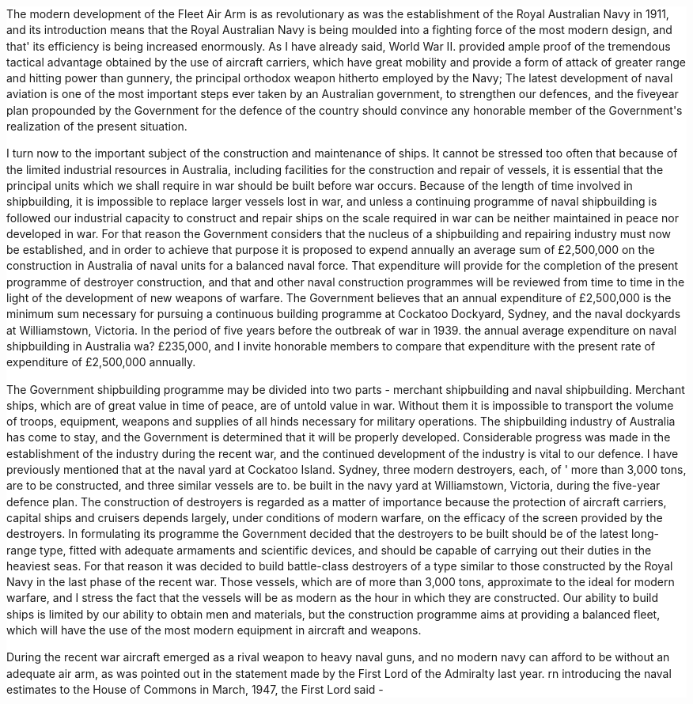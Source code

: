 The modern development of the Fleet Air Arm is as revolutionary as was the establishment of the Royal Australian Navy in 1911, and its introduction means that the Royal Australian Navy is being moulded into a fighting force of the most modern design, and that' its efficiency is being increased enormously. As I have already said, World War II. provided ample proof of the tremendous tactical advantage obtained by the use of aircraft  carriers,  which have great mobility and provide a form of attack of greater range and hitting power than gunnery, the principal orthodox weapon hitherto employed by the Navy; The latest development of naval aviation is one of the most important steps ever taken by an Australian government, to strengthen our defences, and the fiveyear plan propounded by the Government for the defence of the country should convince any honorable member of the  Government's  realization of the present situation. 

I turn now to the important subject of the construction and maintenance of ships. It cannot be stressed too often that because of the limited industrial resources in Australia, including facilities for the construction and repair of vessels, it is essential that the principal units which we shall require in war should be built before war occurs. Because of the length of time involved in shipbuilding, it is impossible to replace larger vessels lost in war, and unless a continuing programme of naval shipbuilding is followed our industrial capacity to construct and repair ships on the scale required in war can be neither maintained in peace nor developed in war. For that reason the Government considers that the nucleus of a shipbuilding and repairing industry must now be established, and in order to achieve that purpose it is proposed to expend annually an average sum of £2,500,000 on the construction in Australia of naval units for a balanced naval force. That expenditure will provide for the completion of the present programme of destroyer construction, and that and other naval construction programmes will be reviewed from time to time in the light of the development of new weapons of warfare. The Government believes that an annual expenditure of £2,500,000 is the minimum sum necessary for pursuing a continuous building programme at Cockatoo Dockyard, Sydney, and the naval dockyards at Williamstown, Victoria. In the period of five years before the outbreak of war in 1939. the annual average expenditure on  naval  shipbuilding in Australia wa? £235,000, and I invite honorable members to compare that expenditure with the present rate of expenditure of £2,500,000 annually. 

The Government shipbuilding programme may be divided into two parts - merchant shipbuilding and naval shipbuilding. Merchant ships, which are of great value in time of peace, are of untold value in war. Without them it is impossible to transport the volume of troops, equipment, weapons and supplies of all hinds necessary for military operations. The shipbuilding industry of Australia has come to stay, and the Government is determined that it will be properly developed. Considerable progress was made in the establishment of the industry during the recent war, and the continued development of the industry is vital to our defence. I have previously mentioned that at the naval yard at Cockatoo Island. Sydney, three modern destroyers, each, of ' more than 3,000 tons, are to be constructed, and three similar vessels are to. be built in the navy yard at Williamstown, Victoria, during the five-year defence plan. The construction of destroyers is regarded as a matter of importance because the protection of aircraft carriers, capital ships and cruisers depends largely, under conditions of modern warfare, on the efficacy of the screen provided by the destroyers. In formulating its programme the Government decided that the destroyers to be built should be of the latest long-range type, fitted with adequate armaments and scientific devices, and should be capable of carrying out their duties in the heaviest seas. For that reason it was decided to build battle-class destroyers of a type similar to those constructed by the Royal Navy in the last phase of the recent war. Those vessels, which are of more than 3,000 tons, approximate to the ideal for modern warfare, and I stress the fact that the vessels will be as modern as the hour in which they are constructed. Our ability to build ships is limited by our ability to obtain men and materials, but the construction programme aims at providing a balanced fleet, which will have the use of the most modern equipment in aircraft and weapons. 

During the recent war aircraft emerged as a rival weapon to heavy naval guns, and no modern navy can afford to be without an adequate air arm, as was pointed out in the statement made by the First Lord of the Admiralty last year. rn introducing the naval estimates to the House of Commons in March, 1947, the First Lord said - 
